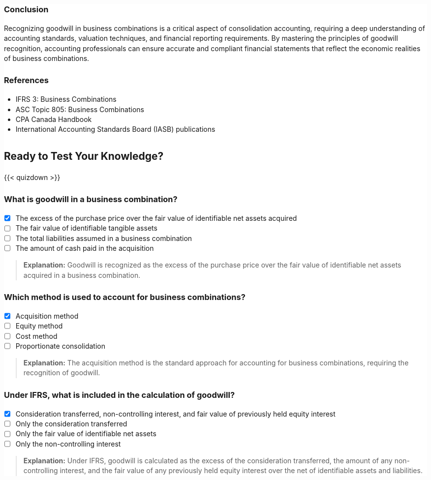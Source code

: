 ### Conclusion

Recognizing goodwill in business combinations is a critical aspect of consolidation accounting, requiring a deep understanding of accounting standards, valuation techniques, and financial reporting requirements. By mastering the principles of goodwill recognition, accounting professionals can ensure accurate and compliant financial statements that reflect the economic realities of business combinations.

### References

- IFRS 3: Business Combinations
- ASC Topic 805: Business Combinations
- CPA Canada Handbook
- International Accounting Standards Board (IASB) publications

## **Ready to Test Your Knowledge?**

{{< quizdown >}}

### What is goodwill in a business combination?

- [x] The excess of the purchase price over the fair value of identifiable net assets acquired
- [ ] The fair value of identifiable tangible assets
- [ ] The total liabilities assumed in a business combination
- [ ] The amount of cash paid in the acquisition

> **Explanation:** Goodwill is recognized as the excess of the purchase price over the fair value of identifiable net assets acquired in a business combination.

### Which method is used to account for business combinations?

- [x] Acquisition method
- [ ] Equity method
- [ ] Cost method
- [ ] Proportionate consolidation

> **Explanation:** The acquisition method is the standard approach for accounting for business combinations, requiring the recognition of goodwill.

### Under IFRS, what is included in the calculation of goodwill?

- [x] Consideration transferred, non-controlling interest, and fair value of previously held equity interest
- [ ] Only the consideration transferred
- [ ] Only the fair value of identifiable net assets
- [ ] Only the non-controlling interest

> **Explanation:** Under IFRS, goodwill is calculated as the excess of the consideration transferred, the amount of any non-controlling interest, and the fair value of any previously held equity interest over the net of identifiable assets and liabilities.
